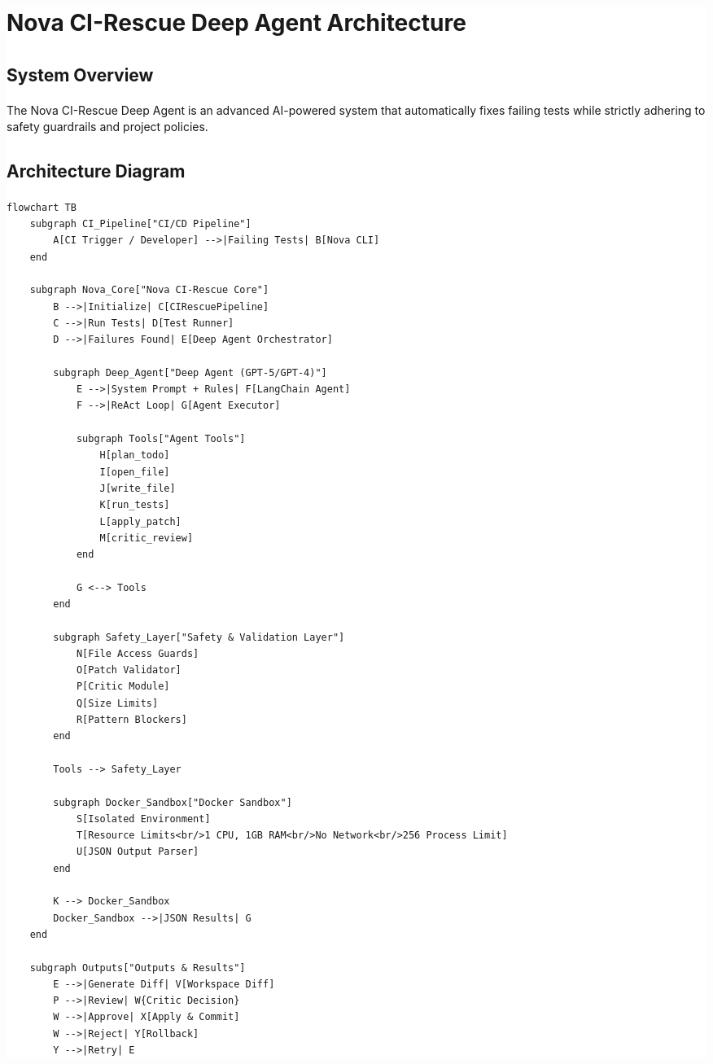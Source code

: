 # Nova CI-Rescue Deep Agent Architecture

## System Overview

The Nova CI-Rescue Deep Agent is an advanced AI-powered system that automatically fixes failing tests while strictly adhering to safety guardrails and project policies.

## Architecture Diagram

```mermaid
flowchart TB
    subgraph CI_Pipeline["CI/CD Pipeline"]
        A[CI Trigger / Developer] -->|Failing Tests| B[Nova CLI]
    end
    
    subgraph Nova_Core["Nova CI-Rescue Core"]
        B -->|Initialize| C[CIRescuePipeline]
        C -->|Run Tests| D[Test Runner]
        D -->|Failures Found| E[Deep Agent Orchestrator]
        
        subgraph Deep_Agent["Deep Agent (GPT-5/GPT-4)"]
            E -->|System Prompt + Rules| F[LangChain Agent]
            F -->|ReAct Loop| G[Agent Executor]
            
            subgraph Tools["Agent Tools"]
                H[plan_todo]
                I[open_file]
                J[write_file]
                K[run_tests]
                L[apply_patch]
                M[critic_review]
            end
            
            G <--> Tools
        end
        
        subgraph Safety_Layer["Safety & Validation Layer"]
            N[File Access Guards]
            O[Patch Validator]
            P[Critic Module]
            Q[Size Limits]
            R[Pattern Blockers]
        end
        
        Tools --> Safety_Layer
        
        subgraph Docker_Sandbox["Docker Sandbox"]
            S[Isolated Environment]
            T[Resource Limits<br/>1 CPU, 1GB RAM<br/>No Network<br/>256 Process Limit]
            U[JSON Output Parser]
        end
        
        K --> Docker_Sandbox
        Docker_Sandbox -->|JSON Results| G
    end
    
    subgraph Outputs["Outputs & Results"]
        E -->|Generate Diff| V[Workspace Diff]
        P -->|Review| W{Critic Decision}
        W -->|Approve| X[Apply & Commit]
        W -->|Reject| Y[Rollback]
        Y -->|Retry| E
```